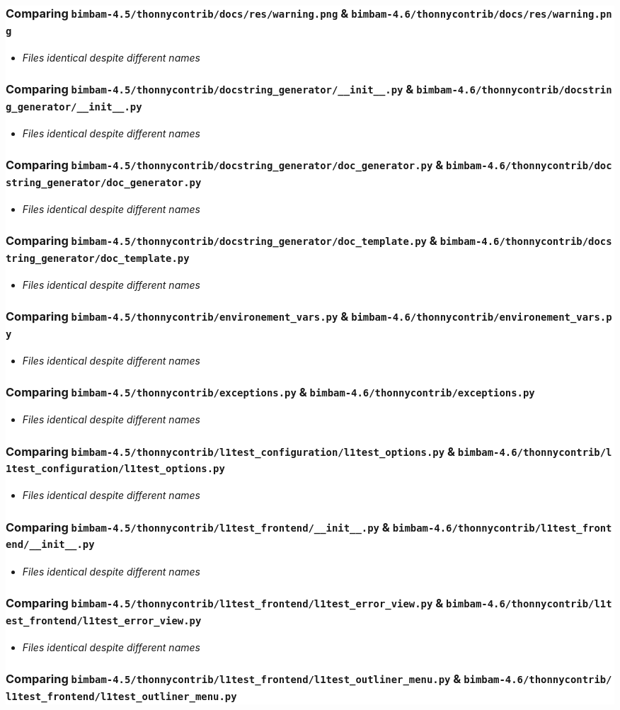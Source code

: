 ### Comparing `bimbam-4.5/thonnycontrib/docs/res/warning.png` & `bimbam-4.6/thonnycontrib/docs/res/warning.png`

 * *Files identical despite different names*

### Comparing `bimbam-4.5/thonnycontrib/docstring_generator/__init__.py` & `bimbam-4.6/thonnycontrib/docstring_generator/__init__.py`

 * *Files identical despite different names*

### Comparing `bimbam-4.5/thonnycontrib/docstring_generator/doc_generator.py` & `bimbam-4.6/thonnycontrib/docstring_generator/doc_generator.py`

 * *Files identical despite different names*

### Comparing `bimbam-4.5/thonnycontrib/docstring_generator/doc_template.py` & `bimbam-4.6/thonnycontrib/docstring_generator/doc_template.py`

 * *Files identical despite different names*

### Comparing `bimbam-4.5/thonnycontrib/environement_vars.py` & `bimbam-4.6/thonnycontrib/environement_vars.py`

 * *Files identical despite different names*

### Comparing `bimbam-4.5/thonnycontrib/exceptions.py` & `bimbam-4.6/thonnycontrib/exceptions.py`

 * *Files identical despite different names*

### Comparing `bimbam-4.5/thonnycontrib/l1test_configuration/l1test_options.py` & `bimbam-4.6/thonnycontrib/l1test_configuration/l1test_options.py`

 * *Files identical despite different names*

### Comparing `bimbam-4.5/thonnycontrib/l1test_frontend/__init__.py` & `bimbam-4.6/thonnycontrib/l1test_frontend/__init__.py`

 * *Files identical despite different names*

### Comparing `bimbam-4.5/thonnycontrib/l1test_frontend/l1test_error_view.py` & `bimbam-4.6/thonnycontrib/l1test_frontend/l1test_error_view.py`

 * *Files identical despite different names*

### Comparing `bimbam-4.5/thonnycontrib/l1test_frontend/l1test_outliner_menu.py` & `bimbam-4.6/thonnycontrib/l1test_frontend/l1test_outliner_menu.py`
